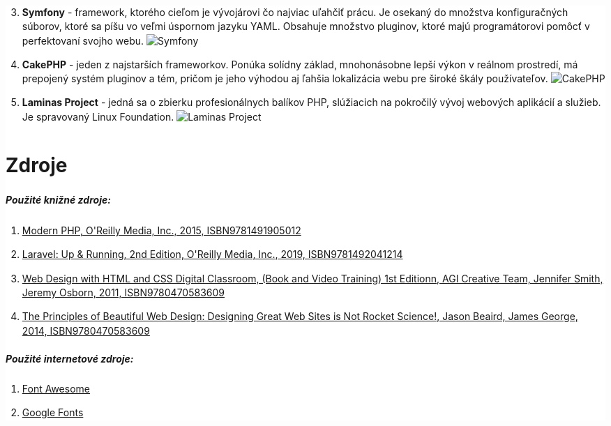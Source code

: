 3. **Symfony** - framework, ktorého cieľom je vývojárovi čo najviac uľahčiť prácu. Je osekaný do množstva konfiguračných súborov, ktoré sa píšu vo veľmi úspornom jazyku YAML. Obsahuje množstvo pluginov, ktoré majú programátorovi pomôcť v perfektovaní svojho webu.
![Symfony](https://miro.medium.com/max/1024/0*YYimU29xUrOcvh8m.)

4. **CakePHP** - jeden z najstarších frameworkov. Ponúka solídny základ, mnohonásobne lepší výkon v reálnom prostredí, má prepojený systém pluginov a tém, pričom je jeho výhodou aj ľahšia lokalizácia webu pre široké škály používateľov.
![CakePHP](https://miro.medium.com/max/750/1*butnM2l-USwSb7wE_Vj-JA.png)

5. **Laminas Project** - jedná sa o zbierku profesionálnych balíkov PHP, slúžiacich na pokročilý vývoj webových aplikácií a služieb. Je spravovaný Linux Foundation.
![Laminas Project](https://www.galvao.eti.br/wp-content/uploads/2019/04/LaminasHightlight-1280x720.png)

# Zdroje <span style="float:right"><i class="fas fa-link"></i></span>
##### Použité knižné zdroje:
1. [Modern PHP, O'Reilly Media, Inc., 2015, ISBN9781491905012](https://www.oreilly.com/library/view/modern-php/9781491905173)

2. [Laravel: Up & Running, 2nd Edition, O'Reilly Media, Inc., 2019, ISBN9781492041214](https://www.oreilly.com/library/view/laravel-up/9781492041207)

3. [Web Design with HTML and CSS Digital Classroom, (Book and Video Training) 1st Editionn, AGI Creative Team, Jennifer Smith, Jeremy Osborn, 2011, ISBN9780470583609](https://www.oreilly.com/library/view/web-design-with/9781118094280)

4. [The Principles of Beautiful Web Design: Designing Great Web Sites is Not Rocket Science!, Jason Beaird, James George, 2014, ISBN9780470583609](https://www.amazon.com/Principles-Beautiful-Web-Design-Designing/dp/0992279445)

##### Použité internetové zdroje:
1. [Font Awesome](https://fontawesome.com)

2. [Google Fonts](https://fonts.google.com)
